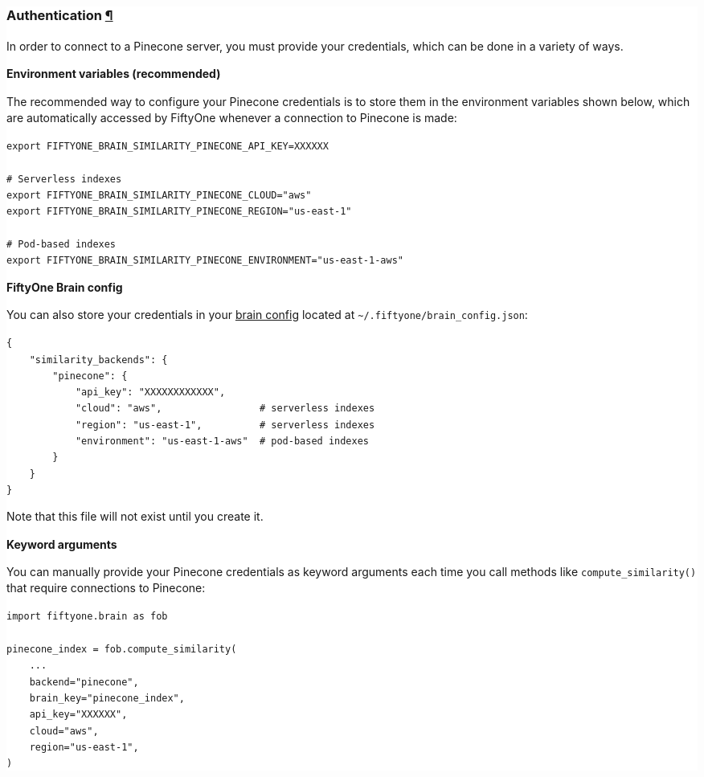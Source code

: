 ### Authentication [¶](\#authentication "Permalink to this headline")

In order to connect to a Pinecone server, you must provide your credentials,
which can be done in a variety of ways.

**Environment variables (recommended)**

The recommended way to configure your Pinecone credentials is to store them
in the environment variables shown below, which are automatically accessed by
FiftyOne whenever a connection to Pinecone is made:

```
export FIFTYONE_BRAIN_SIMILARITY_PINECONE_API_KEY=XXXXXX

# Serverless indexes
export FIFTYONE_BRAIN_SIMILARITY_PINECONE_CLOUD="aws"
export FIFTYONE_BRAIN_SIMILARITY_PINECONE_REGION="us-east-1"

# Pod-based indexes
export FIFTYONE_BRAIN_SIMILARITY_PINECONE_ENVIRONMENT="us-east-1-aws"

```

**FiftyOne Brain config**

You can also store your credentials in your [brain config](../brain.html#brain-config)
located at `~/.fiftyone/brain_config.json`:

```
{
    "similarity_backends": {
        "pinecone": {
            "api_key": "XXXXXXXXXXXX",
            "cloud": "aws",                 # serverless indexes
            "region": "us-east-1",          # serverless indexes
            "environment": "us-east-1-aws"  # pod-based indexes
        }
    }
}

```

Note that this file will not exist until you create it.

**Keyword arguments**

You can manually provide your Pinecone credentials as keyword arguments each
time you call methods like
`compute_similarity()` that require
connections to Pinecone:

```
import fiftyone.brain as fob

pinecone_index = fob.compute_similarity(
    ...
    backend="pinecone",
    brain_key="pinecone_index",
    api_key="XXXXXX",
    cloud="aws",
    region="us-east-1",
)

```
